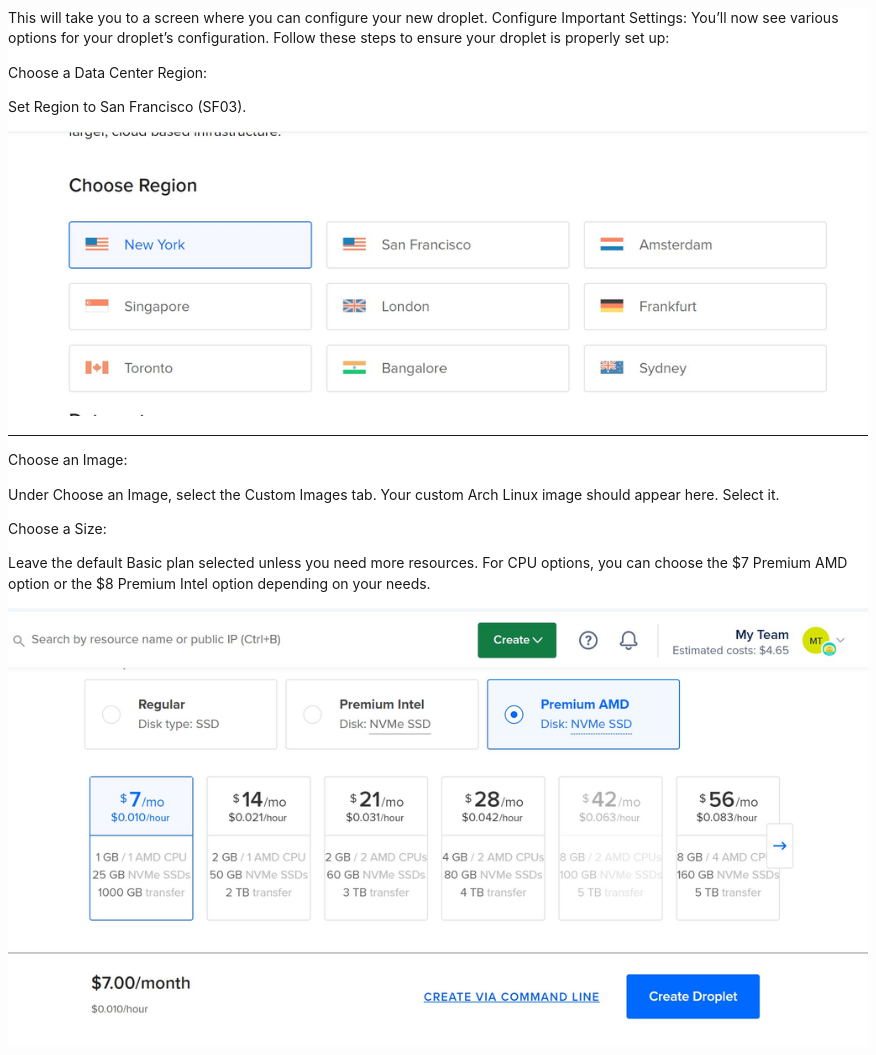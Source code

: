 This will take you to a screen where you can configure your new droplet.
Configure Important Settings: You’ll now see various options for your droplet’s configuration. Follow these steps to ensure your droplet is properly set up:


Choose a Data Center Region:

Set Region to San Francisco (SF03). 

<img src = "./assets/choose_region.jpg">

---
Choose an Image:

Under Choose an Image, select the Custom Images tab.
Your custom Arch Linux image should appear here. Select it.

Choose a Size:

Leave the default Basic plan selected unless you need more resources. 
For CPU options, you can choose the $7 Premium AMD option or the $8 Premium Intel option depending on your needs.

<img src = "./assets/basic_plan screenshot.jpg">
